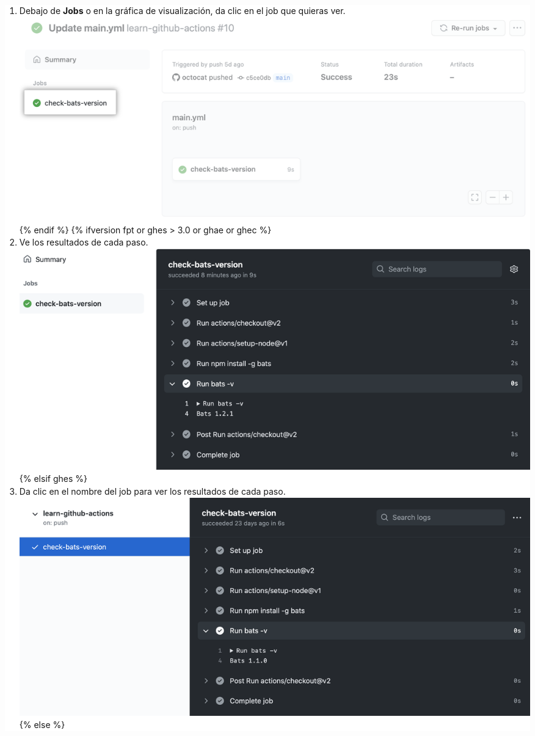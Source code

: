 1. Debajo de **Jobs** o en la gráfica de visualización, da clic en el job que quieras ver. ![Seleccionar job](/assets/images/help/images/overview-actions-result-navigate.png)
{% endif %}
{% ifversion fpt or ghes > 3.0 or ghae or ghec %}
1. Ve los resultados de cada paso. ![Impresión de pantalla de los detalles de la ejecución del flujo de trabajo](/assets/images/help/images/overview-actions-result-updated-2.png)
{% elsif ghes %}
1. Da clic en el nombre del job para ver los resultados de cada paso. ![Impresión de pantalla de los detalles de la ejecución del flujo de trabajo](/assets/images/help/images/overview-actions-result-updated.png)
{% else %}